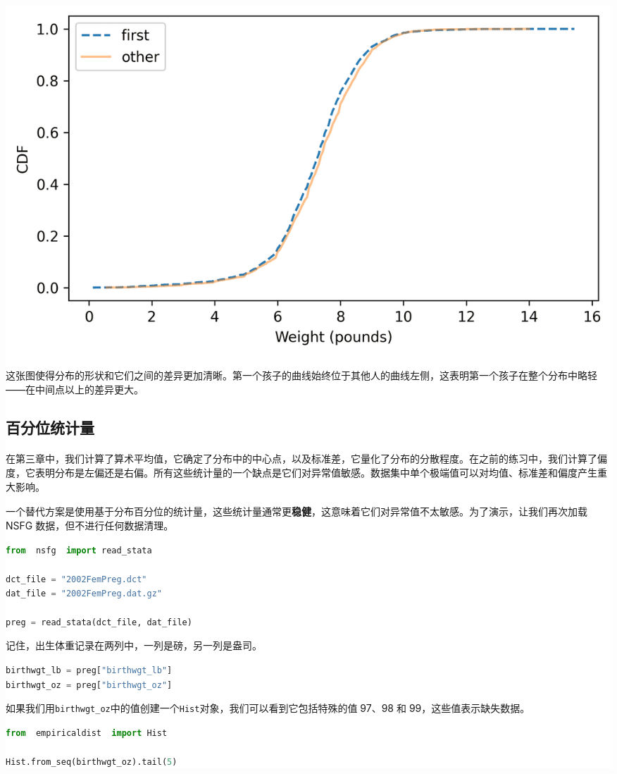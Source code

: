 ![图片](img/471ac6e643ae8ca2ba5d21c878dadbc3.png)

这张图使得分布的形状和它们之间的差异更加清晰。第一个孩子的曲线始终位于其他人的曲线左侧，这表明第一个孩子在整个分布中略轻——在中间点以上的差异更大。

## 百分位统计量

在第三章中，我们计算了算术平均值，它确定了分布中的中心点，以及标准差，它量化了分布的分散程度。在之前的练习中，我们计算了偏度，它表明分布是左偏还是右偏。所有这些统计量的一个缺点是它们对异常值敏感。数据集中单个极端值可以对均值、标准差和偏度产生重大影响。

一个替代方案是使用基于分布百分位的统计量，这些统计量通常更**稳健**，这意味着它们对异常值不太敏感。为了演示，让我们再次加载 NSFG 数据，但不进行任何数据清理。

```py
from  nsfg  import read_stata

dct_file = "2002FemPreg.dct"
dat_file = "2002FemPreg.dat.gz"

preg = read_stata(dct_file, dat_file) 
```

记住，出生体重记录在两列中，一列是磅，另一列是盎司。

```py
birthwgt_lb = preg["birthwgt_lb"]
birthwgt_oz = preg["birthwgt_oz"] 
```

如果我们用`birthwgt_oz`中的值创建一个`Hist`对象，我们可以看到它包括特殊的值 97、98 和 99，这些值表示缺失数据。

```py
from  empiricaldist  import Hist

Hist.from_seq(birthwgt_oz).tail(5) 
```

